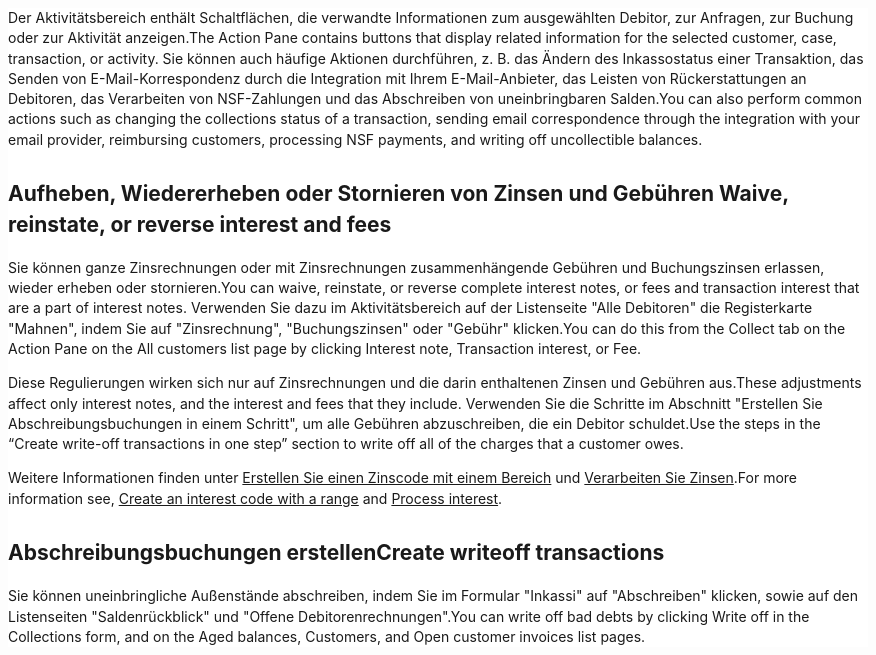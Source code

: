 <span data-ttu-id="9bae4-170">Der Aktivitätsbereich enthält Schaltflächen, die verwandte Informationen zum ausgewählten Debitor, zur Anfragen, zur Buchung oder zur Aktivität anzeigen.</span><span class="sxs-lookup"><span data-stu-id="9bae4-170">The Action Pane contains buttons that display related information for the selected customer, case, transaction, or activity.</span></span> <span data-ttu-id="9bae4-171">Sie können auch häufige Aktionen durchführen, z. B. das Ändern des Inkassostatus einer Transaktion, das Senden von E-Mail-Korrespondenz durch die Integration mit Ihrem E-Mail-Anbieter, das Leisten von Rückerstattungen an Debitoren, das Verarbeiten von NSF-Zahlungen und das Abschreiben von uneinbringbaren Salden.</span><span class="sxs-lookup"><span data-stu-id="9bae4-171">You can also perform common actions such as changing the collections status of a transaction, sending email correspondence through the integration with your email provider, reimbursing customers, processing NSF payments, and writing off uncollectible balances.</span></span>

## <a name="waive-reinstate-or-reverse-interest-and-fees"></a><span data-ttu-id="9bae4-172"> Aufheben, Wiedererheben oder Stornieren von Zinsen und Gebühren </span><span class="sxs-lookup"><span data-stu-id="9bae4-172">Waive, reinstate, or reverse interest and fees</span></span>
<span data-ttu-id="9bae4-173">Sie können ganze Zinsrechnungen oder mit Zinsrechnungen zusammenhängende Gebühren und Buchungszinsen erlassen, wieder erheben oder stornieren.</span><span class="sxs-lookup"><span data-stu-id="9bae4-173">You can waive, reinstate, or reverse complete interest notes, or fees and transaction interest that are a part of interest notes.</span></span> <span data-ttu-id="9bae4-174">Verwenden Sie dazu im Aktivitätsbereich auf der Listenseite "Alle Debitoren" die Registerkarte "Mahnen", indem Sie auf "Zinsrechnung", "Buchungszinsen" oder "Gebühr" klicken.</span><span class="sxs-lookup"><span data-stu-id="9bae4-174">You can do this from the Collect tab on the Action Pane on the All customers list page by clicking Interest note, Transaction interest, or Fee.</span></span> 

<span data-ttu-id="9bae4-175">Diese Regulierungen wirken sich nur auf Zinsrechnungen und die darin enthaltenen Zinsen und Gebühren aus.</span><span class="sxs-lookup"><span data-stu-id="9bae4-175">These adjustments affect only interest notes, and the interest and fees that they include.</span></span> <span data-ttu-id="9bae4-176">Verwenden Sie die Schritte im Abschnitt "Erstellen Sie Abschreibungsbuchungen in einem Schritt", um alle Gebühren abzuschreiben, die ein Debitor schuldet.</span><span class="sxs-lookup"><span data-stu-id="9bae4-176">Use the steps in the “Create write-off transactions in one step” section to write off all of the charges that a customer owes.</span></span>

<span data-ttu-id="9bae4-177">Weitere Informationen finden unter [Erstellen Sie einen Zinscode mit einem Bereich](tasks/create-interest-code-range.md) und [Verarbeiten Sie Zinsen](tasks/process-interest.md).</span><span class="sxs-lookup"><span data-stu-id="9bae4-177">For more information see, [Create an interest code with a range](tasks/create-interest-code-range.md) and [Process interest](tasks/process-interest.md).</span></span> 

## <a name="create-writeoff-transactions"></a><span data-ttu-id="9bae4-178">Abschreibungsbuchungen erstellen</span><span class="sxs-lookup"><span data-stu-id="9bae4-178">Create writeoff transactions</span></span>
<span data-ttu-id="9bae4-179">Sie können uneinbringliche Außenstände abschreiben, indem Sie im Formular "Inkassi" auf "Abschreiben" klicken, sowie auf den Listenseiten "Saldenrückblick" und "Offene Debitorenrechnungen".</span><span class="sxs-lookup"><span data-stu-id="9bae4-179">You can write off bad debts by clicking Write off in the Collections form, and on the Aged balances, Customers, and Open customer invoices list pages.</span></span> 
